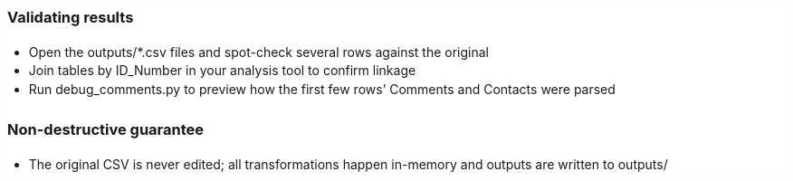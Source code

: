 ### Validating results
- Open the outputs/*.csv files and spot-check several rows against the original
- Join tables by ID_Number in your analysis tool to confirm linkage
- Run debug_comments.py to preview how the first few rows’ Comments and Contacts were parsed

### Non-destructive guarantee
- The original CSV is never edited; all transformations happen in-memory and outputs are written to outputs/



